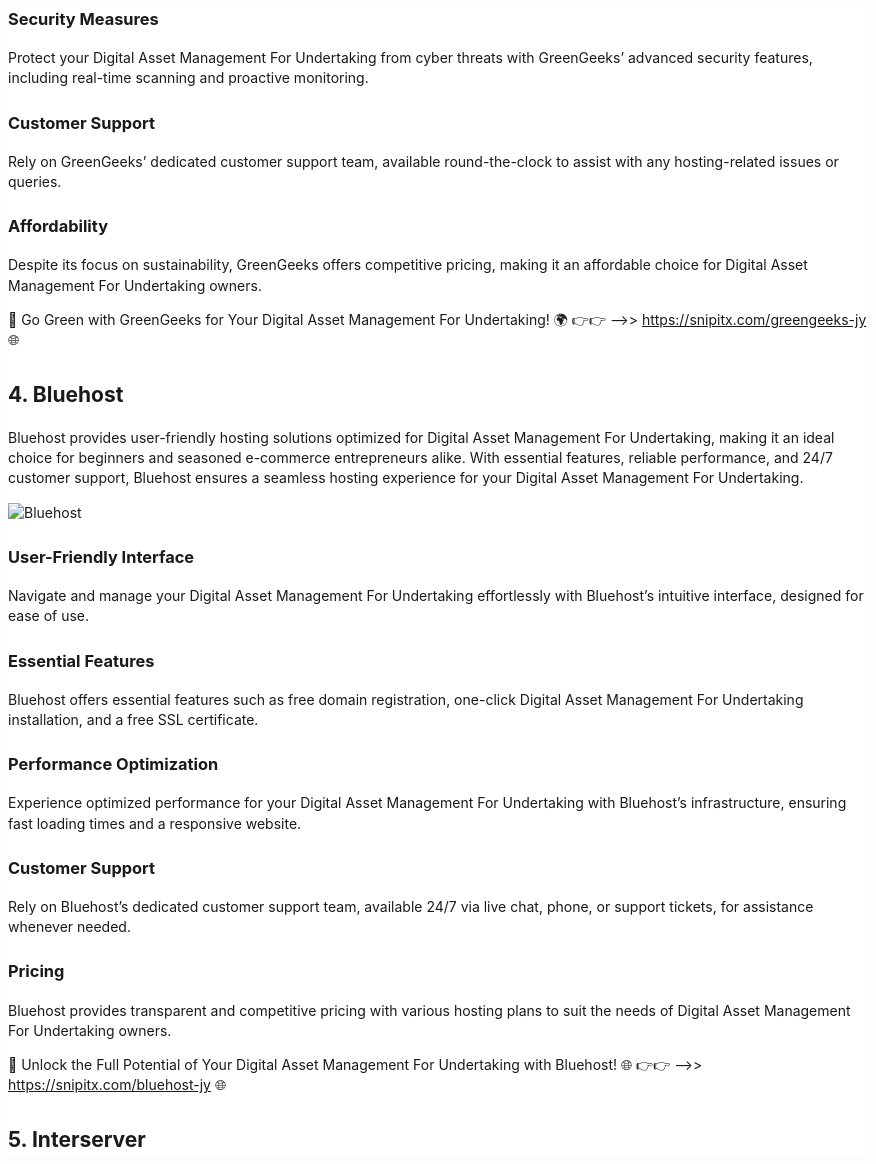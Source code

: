 ### Security Measures
Protect your Digital Asset Management For Undertaking from cyber threats with GreenGeeks’ advanced security features, including real-time scanning and proactive monitoring.

### Customer Support
Rely on GreenGeeks’ dedicated customer support team, available round-the-clock to assist with any hosting-related issues or queries.

### Affordability
Despite its focus on sustainability, GreenGeeks offers competitive pricing, making it an affordable choice for Digital Asset Management For Undertaking owners.

🌿 Go Green with GreenGeeks for Your Digital Asset Management For Undertaking! 🌍
👉👉 -->> https://snipitx.com/greengeeks-jy 🌐

## 4. Bluehost

Bluehost provides user-friendly hosting solutions optimized for Digital Asset Management For Undertaking, making it an ideal choice for beginners and seasoned e-commerce entrepreneurs alike. With essential features, reliable performance, and 24/7 customer support, Bluehost ensures a seamless hosting experience for your Digital Asset Management For Undertaking.

![Bluehost](https://i.imgur.com/PasFF9E.jpeg "Bluehost Hosting")

### User-Friendly Interface
Navigate and manage your Digital Asset Management For Undertaking effortlessly with Bluehost’s intuitive interface, designed for ease of use.

### Essential Features
Bluehost offers essential features such as free domain registration, one-click Digital Asset Management For Undertaking installation, and a free SSL certificate.

### Performance Optimization
Experience optimized performance for your Digital Asset Management For Undertaking with Bluehost’s infrastructure, ensuring fast loading times and a responsive website.

### Customer Support
Rely on Bluehost’s dedicated customer support team, available 24/7 via live chat, phone, or support tickets, for assistance whenever needed.

### Pricing
Bluehost provides transparent and competitive pricing with various hosting plans to suit the needs of Digital Asset Management For Undertaking owners.

🚀 Unlock the Full Potential of Your Digital Asset Management For Undertaking with Bluehost! 🌐
👉👉 -->> https://snipitx.com/bluehost-jy 🌐

## 5. Interserver
